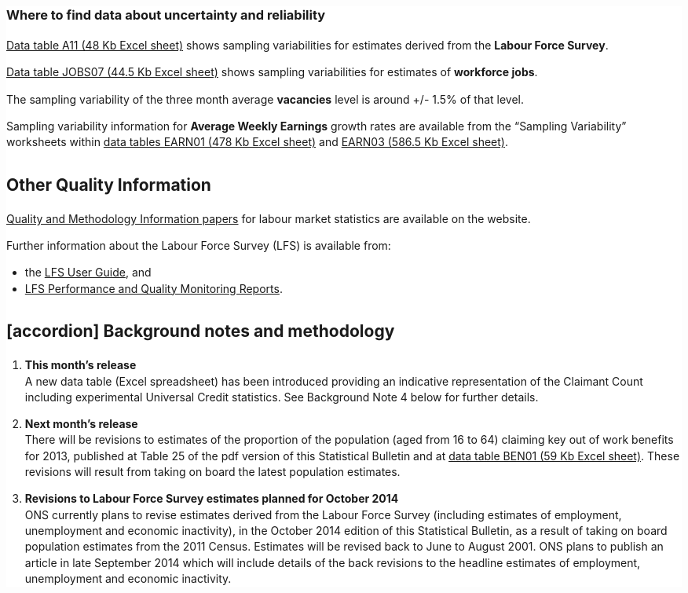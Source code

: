 ### Where to find data about uncertainty and reliability

[Data table A11 (48 Kb Excel sheet)](http://www.ons.gov.uk/ons/rel/lms/labour-market-statistics/july-2014/table-a11.xls "Data table A11") shows sampling variabilities for estimates derived from the **Labour Force Survey**.

[Data table JOBS07 (44.5 Kb Excel sheet)](http://www.ons.gov.uk/ons/rel/lms/labour-market-statistics/july-2014/table-jobs07.xls "Data table JOBS07") shows sampling variabilities for estimates of **workforce jobs**.

The sampling variability of the three month average **vacancies** level is around +/- 1.5% of that level.

Sampling variability information for **Average Weekly Earnings** growth rates are available from the “Sampling Variability” worksheets within [data tables EARN01 (478 Kb Excel sheet)](http://www.ons.gov.uk/ons/rel/lms/labour-market-statistics/july-2014/table-earn01.xls "data tables EARN01") and [EARN03 (586.5 Kb Excel sheet)](http://www.ons.gov.uk/ons/rel/lms/labour-market-statistics/july-2014/table-earn03.xls "EARN03").

## Other Quality Information
[Quality and Methodology Information papers](http://www.ons.gov.uk/ons/guide-method/method-quality/quality/quality-information/labour-market/index.html "Quality and Methodology Information papers") for labour market statistics are available on the website.

Further information about the Labour Force Survey (LFS) is available from:

- the [LFS User Guide](http://www.ons.gov.uk/ons/guide-method/method-quality/specific/labour-market/labour-market-statistics/index.html "LFS User Guide"), and 
- [LFS Performance and Quality Monitoring Reports](http://www.ons.gov.uk/ons/guide-method/method-quality/specific/labour-market/labour-force-survey/index.html "LFS Performance and Quality Monitoring Reports").

## [accordion] Background notes and methodology
1. **This month’s release**   
A new data table (Excel spreadsheet) has been introduced providing an indicative representation of the Claimant Count including experimental Universal Credit statistics. See Background Note 4 below for further details.

2. **Next month’s release**     
There will be revisions to estimates of the proportion of the population (aged from 16 to 64) claiming key out of work benefits for 2013, published at Table 25 of the pdf version of this Statistical Bulletin and at [data table BEN01 (59 Kb Excel sheet)](http://www.ons.gov.uk/ons/rel/lms/labour-market-statistics/july-2014/table-ben01.xls "data table BEN01"). These revisions will result from taking on board the latest population estimates.

3. **Revisions to Labour Force Survey estimates planned for October 2014**     
ONS currently plans to revise estimates derived from the Labour Force Survey (including estimates of employment, unemployment and economic inactivity), in the October 2014 edition of this Statistical Bulletin, as a result of taking on board population estimates from the 2011 Census. Estimates will be revised back to June to August 2001. ONS plans to publish an article in late September 2014 which will include details of the back revisions to the headline estimates of employment, unemployment and economic inactivity.

